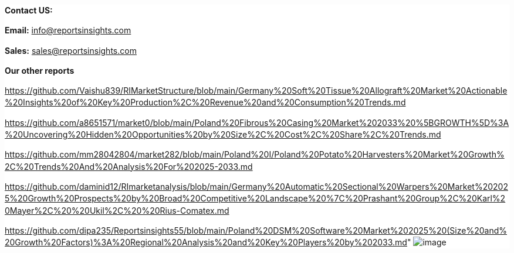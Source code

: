 <strong>Contact US:</strong>

<p class=""""><b>Email:</b> <a href=mailto:info@reportsinsights.com>info@reportsinsights.com</a></p>
<p class=""""><b>Sales:</b> <a href=mailto:sales@reportsinsights.com>sales@reportsinsights.com</a></p>

<strong>Our other reports</strong>

<a href=https://github.com/Vaishu839/RIMarketStructure/blob/main/Germany%20Soft%20Tissue%20Allograft%20Market%20Actionable%20Insights%20of%20Key%20Production%2C%20Revenue%20and%20Consumption%20Trends.md>https://github.com/Vaishu839/RIMarketStructure/blob/main/Germany%20Soft%20Tissue%20Allograft%20Market%20Actionable%20Insights%20of%20Key%20Production%2C%20Revenue%20and%20Consumption%20Trends.md</a>

<a href=https://github.com/a8651571/market0/blob/main/Poland%20Fibrous%20Casing%20Market%202033%20%5BGROWTH%5D%3A%20Uncovering%20Hidden%20Opportunities%20by%20Size%2C%20Cost%2C%20Share%2C%20Trends.md>https://github.com/a8651571/market0/blob/main/Poland%20Fibrous%20Casing%20Market%202033%20%5BGROWTH%5D%3A%20Uncovering%20Hidden%20Opportunities%20by%20Size%2C%20Cost%2C%20Share%2C%20Trends.md</a>

<a href=https://github.com/mm28042804/market282/blob/main/Poland%20I/Poland%20Potato%20Harvesters%20Market%20Growth%2C%20Trends%20And%20Analysis%20For%202025-2033.md>https://github.com/mm28042804/market282/blob/main/Poland%20I/Poland%20Potato%20Harvesters%20Market%20Growth%2C%20Trends%20And%20Analysis%20For%202025-2033.md</a>

<a href=https://github.com/daminid12/RImarketanalysis/blob/main/Germany%20Automatic%20Sectional%20Warpers%20Market%202025%20Growth%20Prospects%20by%20Broad%20Competitive%20Landscape%20%7C%20Prashant%20Group%2C%20Karl%20Mayer%2C%20%20Ukil%2C%20%20Rius-Comatex.md>https://github.com/daminid12/RImarketanalysis/blob/main/Germany%20Automatic%20Sectional%20Warpers%20Market%202025%20Growth%20Prospects%20by%20Broad%20Competitive%20Landscape%20%7C%20Prashant%20Group%2C%20Karl%20Mayer%2C%20%20Ukil%2C%20%20Rius-Comatex.md</a>

<a href=https://github.com/dipa235/Reportsinsights55/blob/main/Poland%20DSM%20Software%20Market%202025%20(Size%20and%20Growth%20Factors)%3A%20Regional%20Analysis%20and%20Key%20Players%20by%202033.md>https://github.com/dipa235/Reportsinsights55/blob/main/Poland%20DSM%20Software%20Market%202025%20(Size%20and%20Growth%20Factors)%3A%20Regional%20Analysis%20and%20Key%20Players%20by%202033.md</a>"
![image](https://github.com/user-attachments/assets/d664627e-8413-462a-ba6a-5ad1f943756b)
